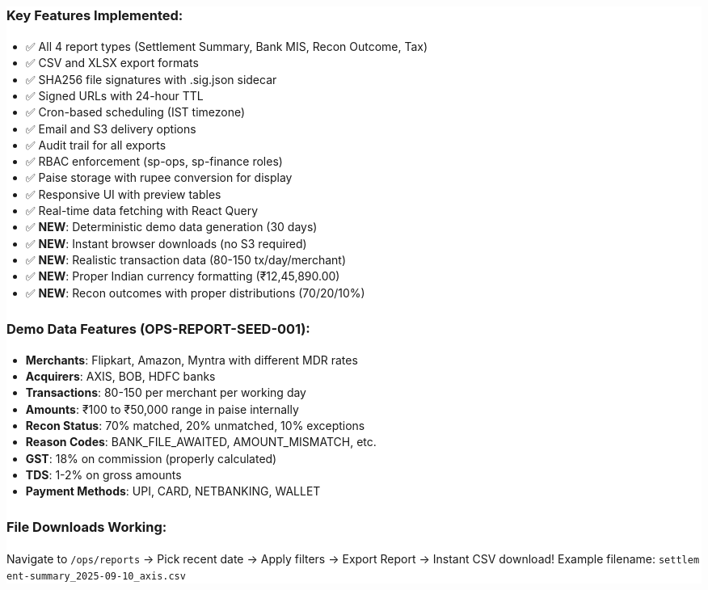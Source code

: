 ### Key Features Implemented:
- ✅ All 4 report types (Settlement Summary, Bank MIS, Recon Outcome, Tax)
- ✅ CSV and XLSX export formats
- ✅ SHA256 file signatures with .sig.json sidecar
- ✅ Signed URLs with 24-hour TTL
- ✅ Cron-based scheduling (IST timezone)
- ✅ Email and S3 delivery options
- ✅ Audit trail for all exports
- ✅ RBAC enforcement (sp-ops, sp-finance roles)
- ✅ Paise storage with rupee conversion for display
- ✅ Responsive UI with preview tables
- ✅ Real-time data fetching with React Query
- ✅ **NEW**: Deterministic demo data generation (30 days)
- ✅ **NEW**: Instant browser downloads (no S3 required)
- ✅ **NEW**: Realistic transaction data (80-150 tx/day/merchant)
- ✅ **NEW**: Proper Indian currency formatting (₹12,45,890.00)
- ✅ **NEW**: Recon outcomes with proper distributions (70/20/10%)

### Demo Data Features (OPS-REPORT-SEED-001):
- **Merchants**: Flipkart, Amazon, Myntra with different MDR rates
- **Acquirers**: AXIS, BOB, HDFC banks
- **Transactions**: 80-150 per merchant per working day
- **Amounts**: ₹100 to ₹50,000 range in paise internally  
- **Recon Status**: 70% matched, 20% unmatched, 10% exceptions
- **Reason Codes**: BANK_FILE_AWAITED, AMOUNT_MISMATCH, etc.
- **GST**: 18% on commission (properly calculated)
- **TDS**: 1-2% on gross amounts
- **Payment Methods**: UPI, CARD, NETBANKING, WALLET

### File Downloads Working:
Navigate to `/ops/reports` → Pick recent date → Apply filters → Export Report → Instant CSV download!
Example filename: `settlement-summary_2025-09-10_axis.csv`